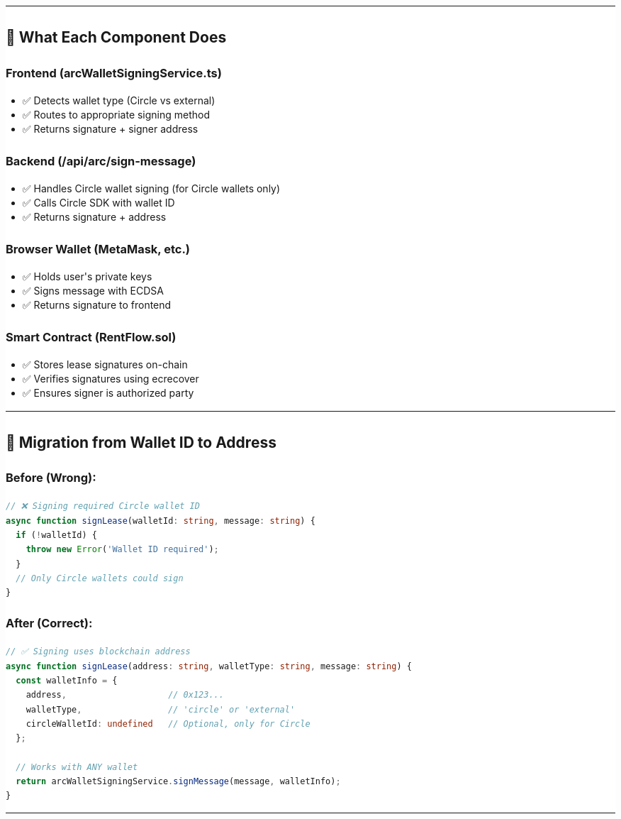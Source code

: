 ```
```

---

## 🎯 **What Each Component Does**

### **Frontend (arcWalletSigningService.ts)**
- ✅ Detects wallet type (Circle vs external)
- ✅ Routes to appropriate signing method
- ✅ Returns signature + signer address

### **Backend (/api/arc/sign-message)**
- ✅ Handles Circle wallet signing (for Circle wallets only)
- ✅ Calls Circle SDK with wallet ID
- ✅ Returns signature + address

### **Browser Wallet (MetaMask, etc.)**
- ✅ Holds user's private keys
- ✅ Signs message with ECDSA
- ✅ Returns signature to frontend

### **Smart Contract (RentFlow.sol)**
- ✅ Stores lease signatures on-chain
- ✅ Verifies signatures using ecrecover
- ✅ Ensures signer is authorized party

---

## 🚀 **Migration from Wallet ID to Address**

### **Before (Wrong):**
```typescript
// ❌ Signing required Circle wallet ID
async function signLease(walletId: string, message: string) {
  if (!walletId) {
    throw new Error('Wallet ID required');
  }
  // Only Circle wallets could sign
}
```

### **After (Correct):**
```typescript
// ✅ Signing uses blockchain address
async function signLease(address: string, walletType: string, message: string) {
  const walletInfo = {
    address,                    // 0x123...
    walletType,                 // 'circle' or 'external'
    circleWalletId: undefined   // Optional, only for Circle
  };
  
  // Works with ANY wallet
  return arcWalletSigningService.signMessage(message, walletInfo);
}
```

---